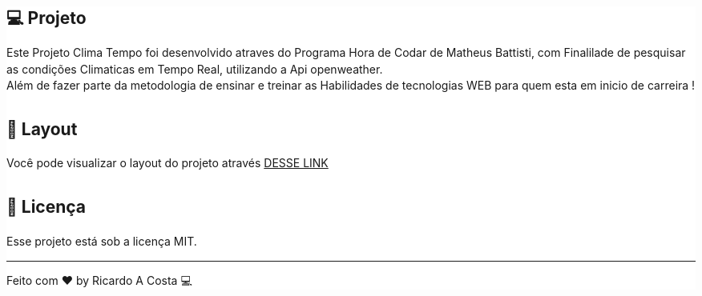 ## 💻 Projeto

Este Projeto Clima Tempo foi desenvolvido atraves do Programa Hora de Codar de Matheus Battisti, com Finalilade de  pesquisar as condições Climaticas em Tempo Real, utilizando a Api openweather.<br> 
Além de fazer parte da metodologia de ensinar e treinar as Habilidades de tecnologias WEB para quem esta em inicio de carreira !

## 🔖 Layout

Você pode visualizar o layout do projeto através [DESSE LINK](https://ricardoazcosta.github.io/Clima-Tempo/)
## :memo: Licença

Esse projeto está sob a licença MIT.

---

Feito com ♥ by Ricardo A Costa 💻
